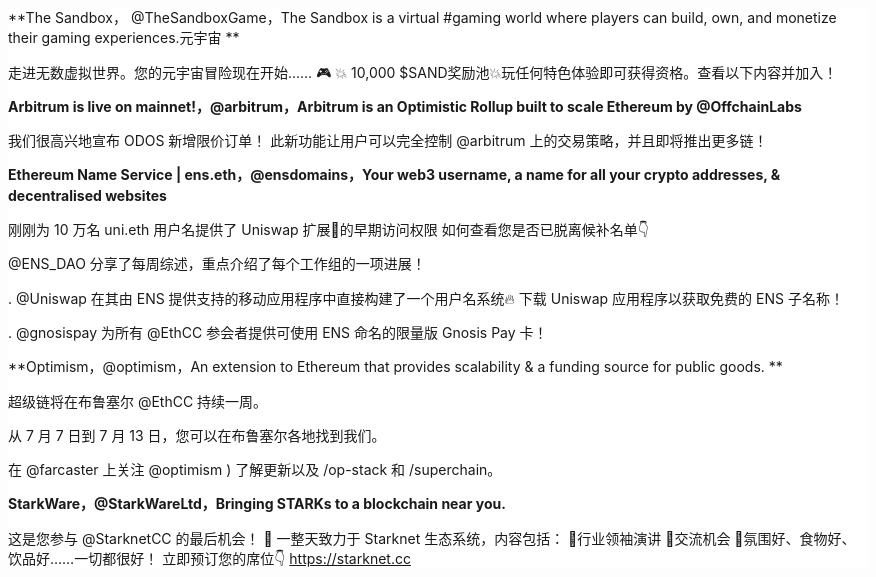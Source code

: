 **The Sandbox， @TheSandboxGame，The Sandbox is a virtual #gaming world where players can build, own, and monetize their gaming experiences.元宇宙 **

走进无数虚拟世界。您的元宇宙冒险现在开始…… 🎮
💥 10,000 $SAND奖励池💥玩任何特色体验即可获得资格。查看以下内容并加入！


**Arbitrum is live on mainnet!，@arbitrum，Arbitrum is an Optimistic Rollup built to scale Ethereum by @OffchainLabs**

我们很高兴地宣布 ODOS 新增限价订单！
此新功能让用户可以完全控制
@arbitrum
上的交易策略，并且即将推出更多链！


**Ethereum Name Service | ens.eth，@ensdomains，Your web3 username, a name for all your crypto addresses, & decentralised websites**

刚刚为 10 万名 uni.eth 用户名提供了 Uniswap 扩展👀的早期访问权限
如何查看您是否已脱离候补名单👇

@ENS_DAO
分享了每周综述，重点介绍了每个工作组的一项进展！

. 
@Uniswap
在其由 ENS 提供支持的移动应用程序中直接构建了一个用户名系统🔥
下载 Uniswap 应用程序以获取免费的 ENS 子名称！

. 
@gnosispay
为所有
@EthCC
参会者提供可使用 ENS 命名的限量版 Gnosis Pay 卡！

**Optimism，@optimism，An extension to Ethereum that provides scalability & a funding source for public goods. **

超级链将在布鲁塞尔
@EthCC
持续一周。

从 7 月 7 日到 7 月 13 日，您可以在布鲁塞尔各地找到我们。

在
@farcaster
上关注
@optimism
 ) 了解更新以及 /op-stack 和 /superchain。

**StarkWare，@StarkWareLtd，Bringing STARKs to a blockchain near you.**

这是您参与
@StarknetCC
的最后机会！ 🫵
一整天致力于 Starknet 生态系统，内容包括：
💠行业领袖演讲
💠交流机会
💠氛围好、食物好、饮品好……一切都很好！
立即预订您的席位👇
https://starknet.cc

